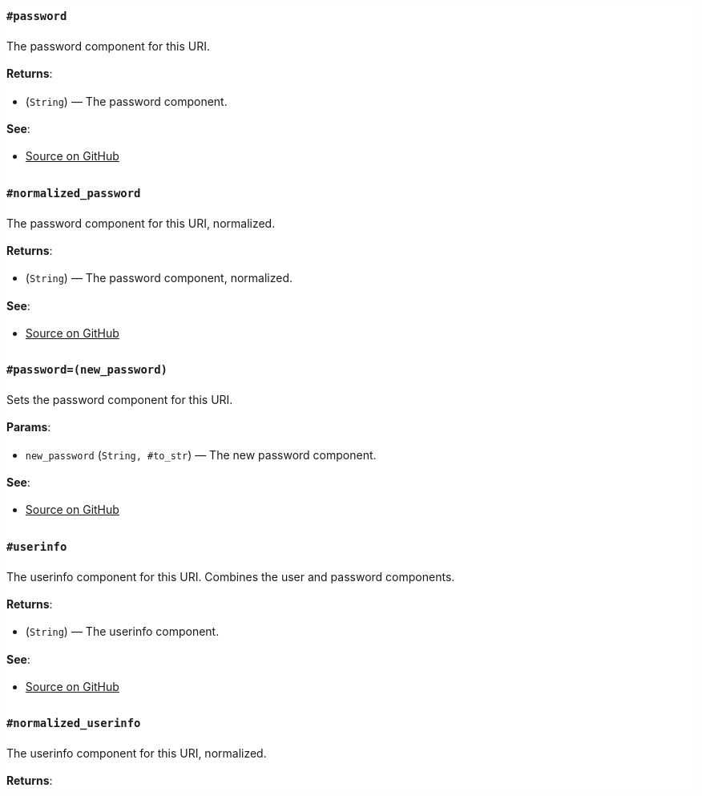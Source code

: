 ### `#password`

The password component for this URI.

**Returns**:

- (`String`) — The password component.


**See**:
- [Source on GitHub](https://github.com/sporkmonger/addressable/blob/master/lib/addressable/uri.rb#L948)

### `#normalized_password`

The password component for this URI, normalized.

**Returns**:

- (`String`) — The password component, normalized.


**See**:
- [Source on GitHub](https://github.com/sporkmonger/addressable/blob/master/lib/addressable/uri.rb#L956)

### `#password=(new_password)`

Sets the password component for this URI.

**Params**:

- `new_password` (`String, #to_str`) — The new password component.
  


**See**:
- [Source on GitHub](https://github.com/sporkmonger/addressable/blob/master/lib/addressable/uri.rb#L981)

### `#userinfo`

The userinfo component for this URI.
Combines the user and password components.

**Returns**:

- (`String`) — The userinfo component.


**See**:
- [Source on GitHub](https://github.com/sporkmonger/addressable/blob/master/lib/addressable/uri.rb#L1010)

### `#normalized_userinfo`

The userinfo component for this URI, normalized.

**Returns**:
